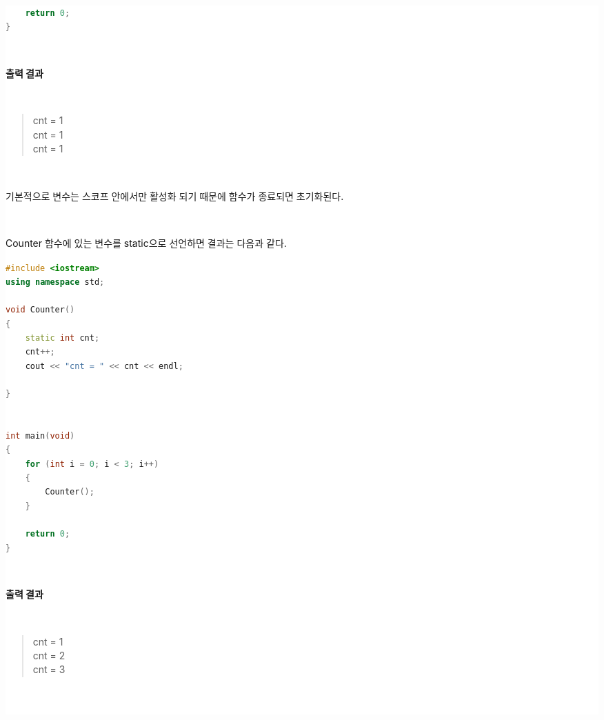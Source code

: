 ```c++
    return 0;
}
```

<br/>

__출력 결과__

<br/>

> cnt = 1 <br/>
> cnt = 1 <br/>
> cnt = 1 <br/>

<br/>

기본적으로 변수는 스코프 안에서만 활성화 되기 때문에 함수가 종료되면 초기화된다.<br/>

<br/>

Counter 함수에 있는 변수를 static으로 선언하면 결과는 다음과 같다. <br/>

```c++
#include <iostream>
using namespace std;

void Counter()
{
    static int cnt; 
    cnt++;
    cout << "cnt = " << cnt << endl;

}


int main(void)
{
    for (int i = 0; i < 3; i++)
    {
        Counter();
    }

    return 0;
}
```

<br/>

__출력 결과__

<br/>

> cnt = 1 <br/>
> cnt = 2 <br/>
> cnt = 3 <br/>

<br/>
<br/>

